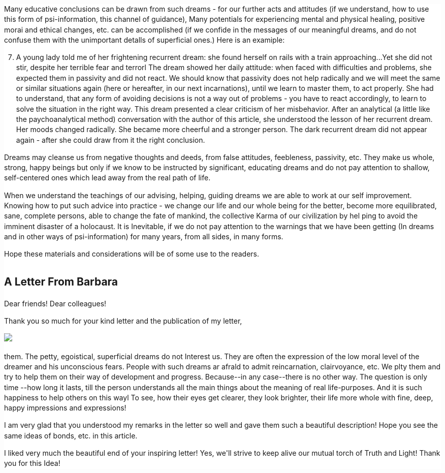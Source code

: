 Many educative conclusions can be drawn from such dreams - for our further acts and attitudes (if we understand, how
to use this form of psi-information, this channel of guidance), Many potentials for experiencing mental and physical healing, positive morai and ethical changes, etc. can be accomplished (if we confide in the messages of our meaningful dreams, and do not confuse them with the unimportant detalls of superficial ones.) Here is an examiple:

7. A young lady told me of her frightening recurrent dream: she found herself on rails with a train approaching...Yet she did not stir, despite her terrible fear and terrorl The dream showed her daily attitude: when faced with difficulties and problems, she expected them in passivity and did not react. We should know that passivity does not help radically and we will meet the same or similar situations again (here or hereafter, in our next incarnations), until we learn to master them, to act properly. She had to understand, that any form of avoiding decisions is not a way out of problems - you have to react accordingly, to learn to solve the situation in the right way. This dream presented a clear criticism of her misbehavior. After an analytical (a little like the paychoanalytical method) conversation with the author of this article, she understood the lesson of her recurrent dream. Her moods changed radically. She became more cheerful and a stronger person. The dark recurrent dream did not appear again - after she could draw from it the right conclusion.

Dreams may cleanse us from negative thoughts and deeds, from false attitudes, feebleness, passivity, etc. They make us whole, strong, happy beings but only if we know to be instructed by significant, educating dreams and do not pay attention to shallow, self-centered ones which lead away from the real path of life.

When we understand the teachings of our advising, helping, guiding dreams we are able to work at our self improvement. Knowing how to put such advice into practice - we change our life and our whole being for the better, become more equilibrated, sane, complete persons, able to change the fate of mankind, the collective Karma of our civilization by hel ping to avoid the imminent disaster of a holocaust. It is Inevitable, if we do not pay attention to the warnings that we have been getting (In dreams and in other ways of psi-information) for many years, from all sides, in many forms.

Hope these materials and considerations will be of some use to the readers.

## A Letter From Barbara

Dear friends! Dear colleagues!

Thank you so much for your kind letter and the publication of my letter,

![](https://cdn.mathpix.com/cropped/2024_05_05_ff4828d9e3070934494bg-20.jpg?height=1261&width=631&top_left_y=150&top_left_x=693)

them. The petty, egoistical, superficial dreams do not Interest us. They are often the expression of the low moral level of the dreamer and his unconscious fears. People with such dreams ar afrald to admit reincarnation, clairvoyance, etc. We plty them and try to help them on their way of development and progress. Because--in any case--there is no other way. The question is only time --how long it lasts, till the person understands all the main things about the meaning of real life-purposes. And it is such happiness to help others on this wayl To see, how their eyes get clearer, they look brighter, their life more whole with fine, deep, happy impressions and expressions!

I am very glad that you understood my remarks in the letter so well and gave them such a beautiful description! Hope you see the same ideas of bonds, etc. in this article.

I liked very much the beautiful end of your inspiring letter! Yes, we'll strive to keep alive our mutual torch of Truth and Light! Thank you for this Idea!
